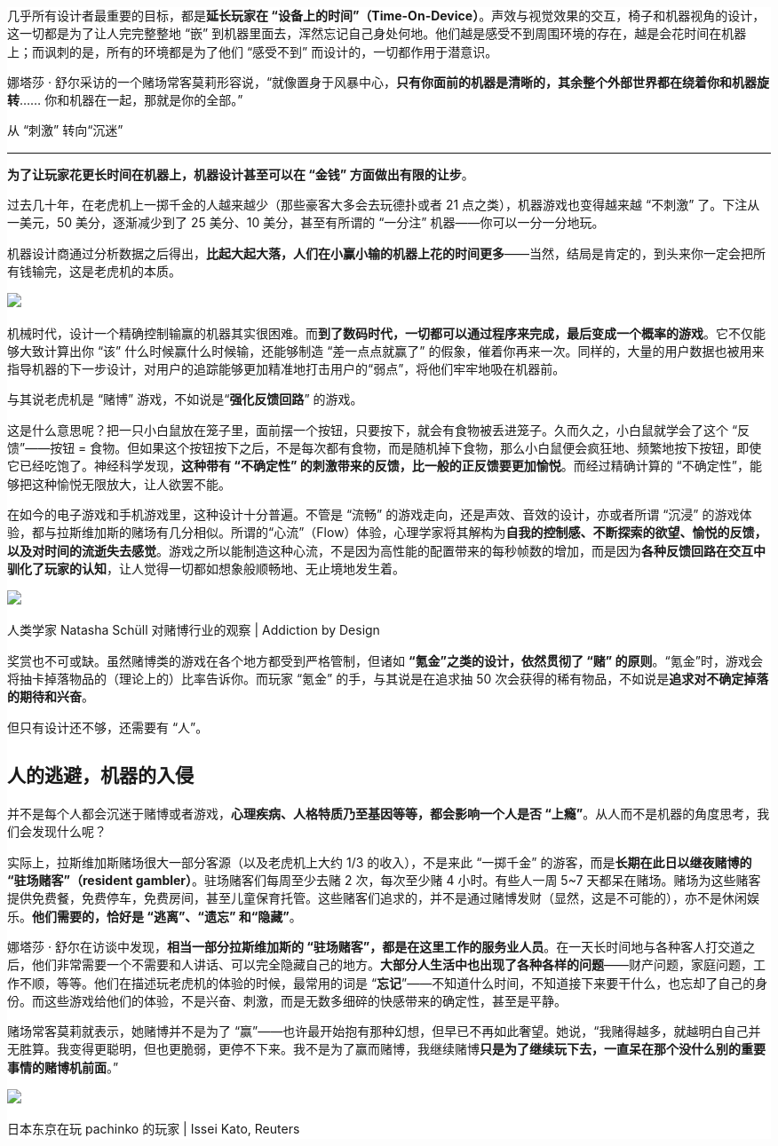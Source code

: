 几乎所有设计者最重要的目标，都是**延长玩家在 “设备上的时间”（Time-On-Device）**。声效与视觉效果的交互，椅子和机器视角的设计，这一切都是为了让人完完整整地 “嵌” 到机器里面去，浑然忘记自己身处何地。他们越是感受不到周围环境的存在，越是会花时间在机器上；而讽刺的是，所有的环境都是为了他们 “感受不到” 而设计的，一切都作用于潜意识。

娜塔莎 · 舒尔采访的一个赌场常客莫莉形容说，“就像置身于风暴中心，**只有你面前的机器是清晰的，其余整个外部世界都在绕着你和机器旋转**…… 你和机器在一起，那就是你的全部。”

从 “刺激” 转向“沉迷”  

----------------

**为了让玩家花更长时间在机器上，机器设计甚至可以在 “金钱” 方面做出有限的让步**。

过去几十年，在老虎机上一掷千金的人越来越少（那些豪客大多会去玩德扑或者 21 点之类），机器游戏也变得越来越 “不刺激” 了。下注从一美元，50 美分，逐渐减少到了 25 美分、10 美分，甚至有所谓的 “一分注” 机器——你可以一分一分地玩。

机器设计商通过分析数据之后得出，**比起大起大落，人们在小赢小输的机器上花的时间更多**——当然，结局是肯定的，到头来你一定会把所有钱输完，这是老虎机的本质。

![](https://images.weserv.nl/?url=https%3A//wx3.sinaimg.cn/large/64b63a8fly4glg8ud1fpoj20rs0hrq3y.jpg)

机械时代，设计一个精确控制输赢的机器其实很困难。而**到了数码时代，一切都可以通过程序来完成，最后变成一个概率的游戏**。它不仅能够大致计算出你 “该” 什么时候赢什么时候输，还能够制造 “差一点点就赢了” 的假象，催着你再来一次。同样的，大量的用户数据也被用来指导机器的下一步设计，对用户的追踪能够更加精准地打击用户的“弱点”，将他们牢牢地吸在机器前。

与其说老虎机是 “赌博” 游戏，不如说是“**强化反馈回路**” 的游戏。

这是什么意思呢？把一只小白鼠放在笼子里，面前摆一个按钮，只要按下，就会有食物被丢进笼子。久而久之，小白鼠就学会了这个 “反馈”——按钮 = 食物。但如果这个按钮按下之后，不是每次都有食物，而是随机掉下食物，那么小白鼠便会疯狂地、频繁地按下按钮，即使它已经吃饱了。神经科学发现，**这种带有 “不确定性” 的刺激带来的反馈，比一般的正反馈要更加愉悦**。而经过精确计算的 “不确定性”，能够把这种愉悦无限放大，让人欲罢不能。

在如今的电子游戏和手机游戏里，这种设计十分普遍。不管是 “流畅” 的游戏走向，还是声效、音效的设计，亦或者所谓 “沉浸” 的游戏体验，都与拉斯维加斯的赌场有几分相似。所谓的“心流”（Flow）体验，心理学家将其解构为**自我的控制感、不断探索的欲望、愉悦的反馈，以及对时间的流逝失去感觉**。游戏之所以能制造这种心流，不是因为高性能的配置带来的每秒帧数的增加，而是因为**各种反馈回路在交互中驯化了玩家的认知**，让人觉得一切都如想象般顺畅地、无止境地发生着。

![](https://images.weserv.nl/?url=https%3A//wx2.sinaimg.cn/large/64b63a8fly4glg8ucvsfij20hs0qoab0.jpg)

人类学家 Natasha Schüll 对赌博行业的观察 | Addiction by Design

奖赏也不可或缺。虽然赌博类的游戏在各个地方都受到严格管制，但诸如 **“氪金”之类的设计，依然贯彻了 “赌” 的原则**。“氪金”时，游戏会将抽卡掉落物品的（理论上的）比率告诉你。而玩家 “氪金” 的手，与其说是在追求抽 50 次会获得的稀有物品，不如说是**追求对不确定掉落的期待和兴奋**。

但只有设计还不够，还需要有 “人”。

人的逃避，机器的入侵
----------

并不是每个人都会沉迷于赌博或者游戏，**心理疾病、人格特质乃至基因等等，都会影响一个人是否 “上瘾”**。从人而不是机器的角度思考，我们会发现什么呢？

实际上，拉斯维加斯赌场很大一部分客源（以及老虎机上大约 1/3 的收入），不是来此 “一掷千金” 的游客，而是**长期在此日以继夜赌博的 “驻场赌客”（resident gambler）**。驻场赌客们每周至少去赌 2 次，每次至少赌 4 小时。有些人一周 5~7 天都呆在赌场。赌场为这些赌客提供免费餐，免费停车，免费房间，甚至儿童保育托管。这些赌客们追求的，并不是通过赌博发财（显然，这是不可能的），亦不是休闲娱乐。**他们需要的，恰好是 “逃离”、“遗忘” 和“隐藏”**。

娜塔莎 · 舒尔在访谈中发现，**相当一部分拉斯维加斯的 “驻场赌客”，都是在这里工作的服务业人员**。在一天长时间地与各种客人打交道之后，他们非常需要一个不需要和人讲话、可以完全隐藏自己的地方。**大部分人生活中也出现了各种各样的问题**——财产问题，家庭问题，工作不顺，等等。他们在描述玩老虎机的体验的时候，最常用的词是 “**忘记**”——不知道什么时间，不知道接下来要干什么，也忘却了自己的身份。而这些游戏给他们的体验，不是兴奋、刺激，而是无数多细碎的快感带来的确定性，甚至是平静。

赌场常客莫莉就表示，她赌博并不是为了 “赢”——也许最开始抱有那种幻想，但早已不再如此奢望。她说，“我赌得越多，就越明白自己并无胜算。我变得更聪明，但也更脆弱，更停不下来。我不是为了赢而赌博，我继续赌博**只是为了继续玩下去，一直呆在那个没什么别的重要事情的赌博机前面**。”

![](https://images.weserv.nl/?url=https%3A//wx2.sinaimg.cn/large/64b63a8fly4glg8uctje5j20u00jhwfb.jpg)

日本东京在玩 pachinko 的玩家 | Issei Kato, Reuters

